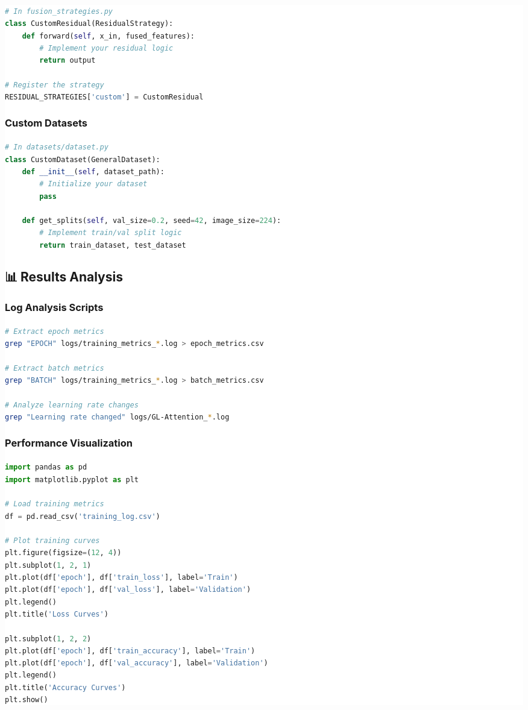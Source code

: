 ```python
# In fusion_strategies.py  
class CustomResidual(ResidualStrategy):
    def forward(self, x_in, fused_features):
        # Implement your residual logic
        return output

# Register the strategy
RESIDUAL_STRATEGIES['custom'] = CustomResidual
```

### Custom Datasets

```python
# In datasets/dataset.py
class CustomDataset(GeneralDataset):
    def __init__(self, dataset_path):
        # Initialize your dataset
        pass
        
    def get_splits(self, val_size=0.2, seed=42, image_size=224):
        # Implement train/val split logic
        return train_dataset, test_dataset
```

## 📊 Results Analysis

### Log Analysis Scripts

```bash
# Extract epoch metrics
grep "EPOCH" logs/training_metrics_*.log > epoch_metrics.csv

# Extract batch metrics  
grep "BATCH" logs/training_metrics_*.log > batch_metrics.csv

# Analyze learning rate changes
grep "Learning rate changed" logs/GL-Attention_*.log
```

### Performance Visualization

```python
import pandas as pd
import matplotlib.pyplot as plt

# Load training metrics
df = pd.read_csv('training_log.csv')

# Plot training curves
plt.figure(figsize=(12, 4))
plt.subplot(1, 2, 1)
plt.plot(df['epoch'], df['train_loss'], label='Train')
plt.plot(df['epoch'], df['val_loss'], label='Validation')
plt.legend()
plt.title('Loss Curves')

plt.subplot(1, 2, 2)  
plt.plot(df['epoch'], df['train_accuracy'], label='Train')
plt.plot(df['epoch'], df['val_accuracy'], label='Validation')
plt.legend()
plt.title('Accuracy Curves')
plt.show()
```
